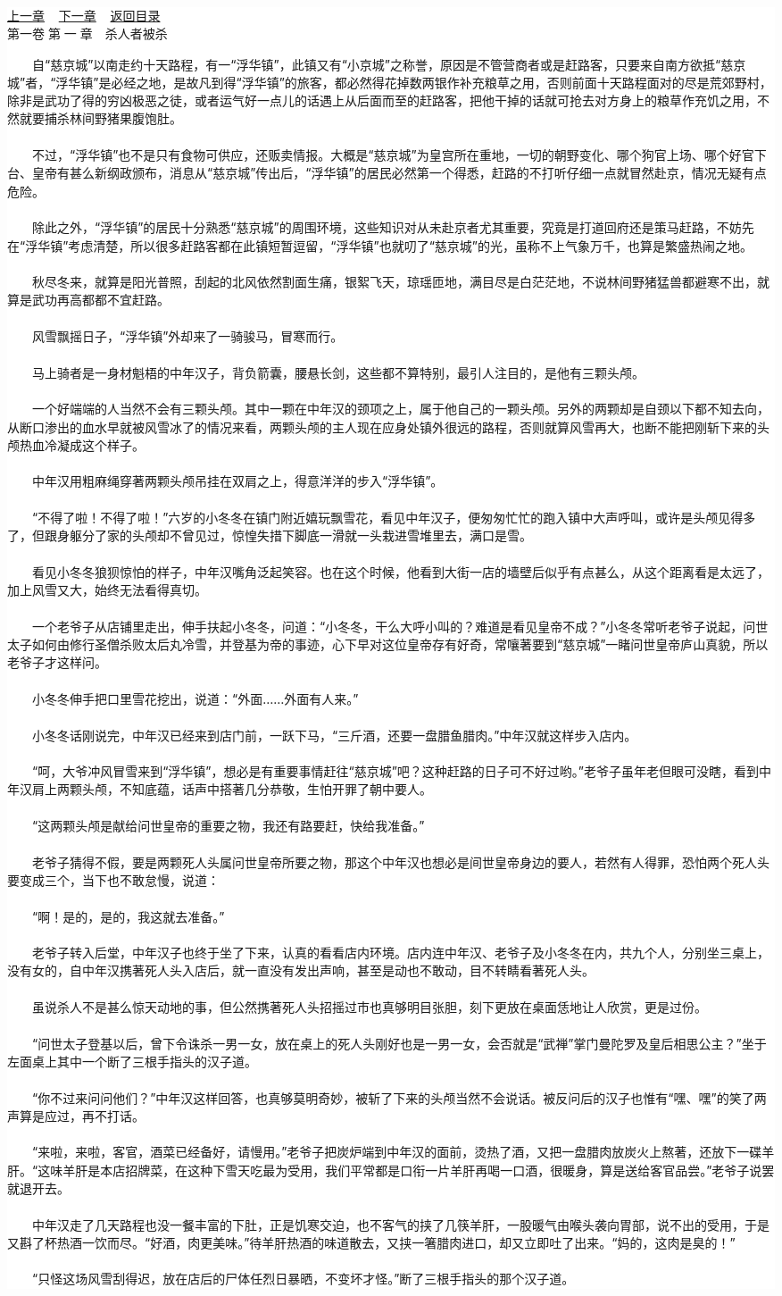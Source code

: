 
[上一章](https://github.com/xiaominghe2014/spider_book/blob/master/book/六道天书/第96章.md)&nbsp;&nbsp;&nbsp;&nbsp;[下一章](https://github.com/xiaominghe2014/spider_book/blob/master/book/六道天书/第98章.md)&nbsp;&nbsp;&nbsp;&nbsp;[返回目录](https://github.com/xiaominghe2014/spider_book/blob/master/book/六道天书/README.md)
<br />第一卷 第 一 章　杀人者被杀<br />


　　自“慈京城”以南走约十天路程，有一“浮华镇”，此镇又有“小京城”之称誉，原因是不管营商者或是赶路客，只要来自南方欲抵“慈京城”者，“浮华镇”是必经之地，是故凡到得“浮华镇”的旅客，都必然得花掉数两银作补充粮草之用，否则前面十天路程面对的尽是荒郊野村，除非是武功了得的穷凶极恶之徒，或者运气好一点儿的话遇上从后面而至的赶路客，把他干掉的话就可抢去对方身上的粮草作充饥之用，不然就要捕杀林间野猪果腹饱肚。<br />
<br />
　　不过，“浮华镇”也不是只有食物可供应，还贩卖情报。大概是“慈京城”为皇宫所在重地，一切的朝野变化、哪个狗官上场、哪个好官下台、皇帝有甚么新纲政颁布，消息从“慈京城”传出后，“浮华镇”的居民必然第一个得悉，赶路的不打听仔细一点就冒然赴京，情况无疑有点危险。<br />
<br />
　　除此之外，“浮华镇”的居民十分熟悉“慈京城”的周围环境，这些知识对从未赴京者尤其重要，究竟是打道回府还是策马赶路，不妨先在“浮华镇”考虑清楚，所以很多赶路客都在此镇短暂逗留，“浮华镇”也就叨了“慈京城”的光，虽称不上气象万千，也算是繁盛热闹之地。<br />
<br />
　　秋尽冬来，就算是阳光普照，刮起的北风依然割面生痛，银絮飞天，琼瑶匝地，满目尽是白茫茫地，不说林间野猪猛兽都避寒不出，就算是武功再高都都不宜赶路。<br />
<br />
　　风雪飘摇日子，“浮华镇”外却来了一骑骏马，冒寒而行。<br />
<br />
　　马上骑者是一身材魁梧的中年汉子，背负箭囊，腰悬长剑，这些都不算特别，最引人注目的，是他有三颗头颅。<br />
<br />
　　一个好端端的人当然不会有三颗头颅。其中一颗在中年汉的颈项之上，属于他自己的一颗头颅。另外的两颗却是自颈以下都不知去向，从断口渗出的血水早就被风雪冰了的情况来看，两颗头颅的主人现在应身处镇外很远的路程，否则就算风雪再大，也断不能把刚斩下来的头颅热血冷凝成这个样子。<br />
<br />
　　中年汉用粗麻绳穿著两颗头颅吊挂在双肩之上，得意洋洋的步入“浮华镇”。<br />
<br />
　　“不得了啦！不得了啦！”六岁的小冬冬在镇门附近嬉玩飘雪花，看见中年汉子，便匆匆忙忙的跑入镇中大声呼叫，或许是头颅见得多了，但跟身躯分了家的头颅却不曾见过，惊惶失措下脚底一滑就一头栽进雪堆里去，满口是雪。<br />
<br />
　　看见小冬冬狼狈惊怕的样子，中年汉嘴角泛起笑容。也在这个时候，他看到大街一店的墙壁后似乎有点甚么，从这个距离看是太远了，加上风雪又大，始终无法看得真切。<br />
<br />
　　一个老爷子从店铺里走出，伸手扶起小冬冬，问道：“小冬冬，干么大呼小叫的？难道是看见皇帝不成？”小冬冬常听老爷子说起，问世太子如何由修行圣僧杀败太后丸冷雪，并登基为帝的事迹，心下早对这位皇帝存有好奇，常嚷著要到“慈京城”一睹问世皇帝庐山真貌，所以老爷子才这样问。<br />
<br />
　　小冬冬伸手把口里雪花挖出，说道：“外面……外面有人来。”<br />
<br />
　　小冬冬话刚说完，中年汉已经来到店门前，一跃下马，“三斤酒，还要一盘腊鱼腊肉。”中年汉就这样步入店内。<br />
<br />
　　“呵，大爷冲风冒雪来到“浮华镇”，想必是有重要事情赶往“慈京城”吧？这种赶路的日子可不好过哟。”老爷子虽年老但眼可没瞎，看到中年汉肩上两颗头颅，不知底蕴，话声中搭著几分恭敬，生怕开罪了朝中要人。<br />
<br />
　　“这两颗头颅是献给问世皇帝的重要之物，我还有路要赶，快给我准备。”<br />
<br />
　　老爷子猜得不假，要是两颗死人头属问世皇帝所要之物，那这个中年汉也想必是间世皇帝身边的要人，若然有人得罪，恐怕两个死人头要变成三个，当下也不敢怠慢，说道：<br />
<br />
　　“啊！是的，是的，我这就去准备。”<br />
<br />
　　老爷子转入后堂，中年汉子也终于坐了下来，认真的看看店内环境。店内连中年汉、老爷子及小冬冬在内，共九个人，分别坐三桌上，没有女的，自中年汉携著死人头入店后，就一直没有发出声响，甚至是动也不敢动，目不转睛看著死人头。<br />
<br />
　　虽说杀人不是甚么惊天动地的事，但公然携著死人头招摇过市也真够明目张胆，刻下更放在桌面恁地让人欣赏，更是过份。<br />
<br />
　　“问世太子登基以后，曾下令诛杀一男一女，放在桌上的死人头刚好也是一男一女，会否就是“武禅”掌门曼陀罗及皇后相思公主？”坐于左面桌上其中一个断了三根手指头的汉子道。<br />
<br />
　　“你不过来问问他们？”中年汉这样回答，也真够莫明奇妙，被斩了下来的头颅当然不会说话。被反问后的汉子也惟有“嘿、嘿”的笑了两声算是应过，再不打话。<br />
<br />
　　“来啦，来啦，客官，酒菜已经备好，请慢用。”老爷子把炭炉端到中年汉的面前，烫热了酒，又把一盘腊肉放炭火上熬著，还放下一碟羊肝。“这味羊肝是本店招牌菜，在这种下雪天吃最为受用，我们平常都是口衔一片羊肝再喝一口酒，很暖身，算是送给客官品尝。”老爷子说罢就退开去。<br />
<br />
　　中年汉走了几天路程也没一餐丰富的下肚，正是饥寒交迫，也不客气的挟了几筷羊肝，一股暖气由喉头袭向胃部，说不出的受用，于是又斟了杯热酒一饮而尽。“好酒，肉更美味。”待羊肝热酒的味道散去，又挟一箸腊肉进口，却又立即吐了出来。“妈的，这肉是臭的！”<br />
<br />
　　“只怪这场风雪刮得迟，放在店后的尸体任烈日暴晒，不变坏才怪。”断了三根手指头的那个汉子道。<br />